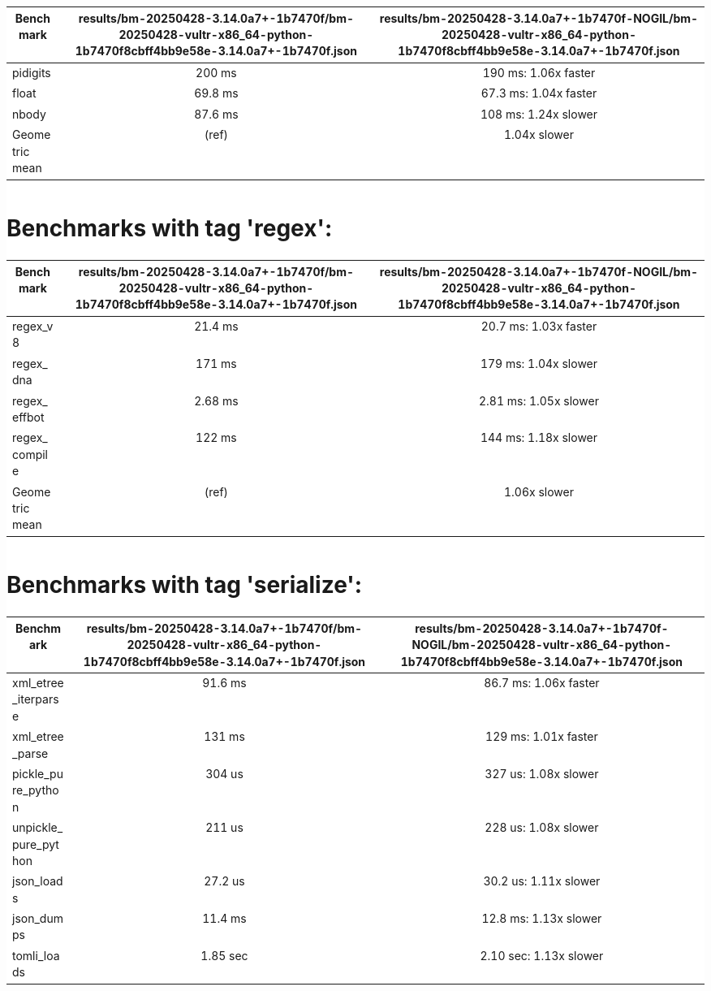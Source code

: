 | Benchmark      | results/bm-20250428-3.14.0a7+-1b7470f/bm-20250428-vultr-x86_64-python-1b7470f8cbff4bb9e58e-3.14.0a7+-1b7470f.json | results/bm-20250428-3.14.0a7+-1b7470f-NOGIL/bm-20250428-vultr-x86_64-python-1b7470f8cbff4bb9e58e-3.14.0a7+-1b7470f.json |
|----------------|:-----------------------------------------------------------------------------------------------------------------:|:-----------------------------------------------------------------------------------------------------------------------:|
| pidigits       | 200 ms                                                                                                            | 190 ms: 1.06x faster                                                                                                    |
| float          | 69.8 ms                                                                                                           | 67.3 ms: 1.04x faster                                                                                                   |
| nbody          | 87.6 ms                                                                                                           | 108 ms: 1.24x slower                                                                                                    |
| Geometric mean | (ref)                                                                                                             | 1.04x slower                                                                                                            |

Benchmarks with tag 'regex':
============================

| Benchmark      | results/bm-20250428-3.14.0a7+-1b7470f/bm-20250428-vultr-x86_64-python-1b7470f8cbff4bb9e58e-3.14.0a7+-1b7470f.json | results/bm-20250428-3.14.0a7+-1b7470f-NOGIL/bm-20250428-vultr-x86_64-python-1b7470f8cbff4bb9e58e-3.14.0a7+-1b7470f.json |
|----------------|:-----------------------------------------------------------------------------------------------------------------:|:-----------------------------------------------------------------------------------------------------------------------:|
| regex_v8       | 21.4 ms                                                                                                           | 20.7 ms: 1.03x faster                                                                                                   |
| regex_dna      | 171 ms                                                                                                            | 179 ms: 1.04x slower                                                                                                    |
| regex_effbot   | 2.68 ms                                                                                                           | 2.81 ms: 1.05x slower                                                                                                   |
| regex_compile  | 122 ms                                                                                                            | 144 ms: 1.18x slower                                                                                                    |
| Geometric mean | (ref)                                                                                                             | 1.06x slower                                                                                                            |

Benchmarks with tag 'serialize':
================================

| Benchmark            | results/bm-20250428-3.14.0a7+-1b7470f/bm-20250428-vultr-x86_64-python-1b7470f8cbff4bb9e58e-3.14.0a7+-1b7470f.json | results/bm-20250428-3.14.0a7+-1b7470f-NOGIL/bm-20250428-vultr-x86_64-python-1b7470f8cbff4bb9e58e-3.14.0a7+-1b7470f.json |
|----------------------|:-----------------------------------------------------------------------------------------------------------------:|:-----------------------------------------------------------------------------------------------------------------------:|
| xml_etree_iterparse  | 91.6 ms                                                                                                           | 86.7 ms: 1.06x faster                                                                                                   |
| xml_etree_parse      | 131 ms                                                                                                            | 129 ms: 1.01x faster                                                                                                    |
| pickle_pure_python   | 304 us                                                                                                            | 327 us: 1.08x slower                                                                                                    |
| unpickle_pure_python | 211 us                                                                                                            | 228 us: 1.08x slower                                                                                                    |
| json_loads           | 27.2 us                                                                                                           | 30.2 us: 1.11x slower                                                                                                   |
| json_dumps           | 11.4 ms                                                                                                           | 12.8 ms: 1.13x slower                                                                                                   |
| tomli_loads          | 1.85 sec                                                                                                          | 2.10 sec: 1.13x slower                                                                                                  |